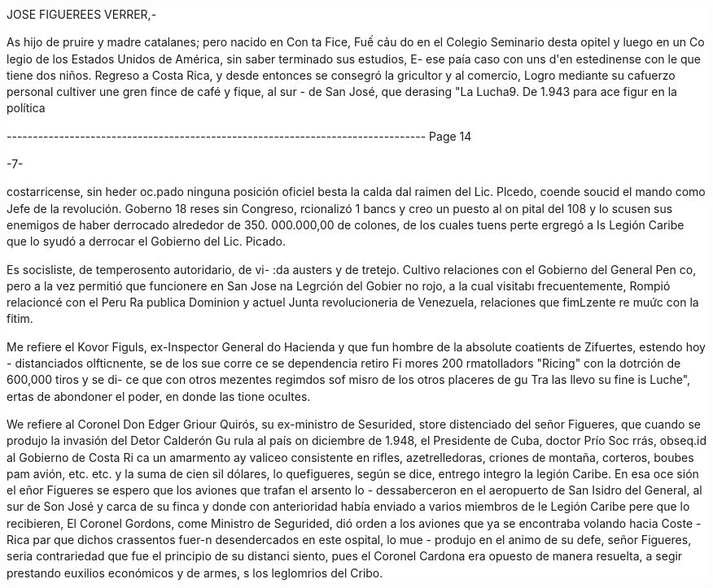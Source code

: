 JOSE FIGUEREES VERRER,-

As hijo de pruire y madre catalanes; pero nacido en Con
ta Fice, Fuế cảu do en el Colegio Seminario desta opitel y luego en un Co
legio de los Estados Unidos de América, sin saber terminado sus estudios, E-
ese paía caso con uns d'en estedinense con le que tiene dos niños. Regreso a
Costa Rica, y desde entonces se consegró la gricultor y al comercio, Logro
mediante su cafuerzo personal cultiver une gren fince de café y fique, al sur -
de San José, que derasing "La Lucha9. De 1.943 para ace figur en la política


-------------------------------------------------------------------------------- Page 14

-7-

costarricense, sin heder oc.pado ninguna posición oficiel besta la calda dal
raimen del Lic. Plcedo, coende soucid el mando como Jefe de la revolución.
Goberno 18 reses sin Congreso, rcionalizó 1 bancs y creo un puesto al on
pital del 108 y lo scusen sus enemigos de haber derrocado alrededor de 350.
000.000,00 de colones, de los cuales tuens perte ergregó a Is Legión Caribe
que lo syudó a derrocar el Gobierno del Lic. Picado.

Es socisliste, de temperosento autoridario, de vi-
:da austers y de tretejo. Cultivo relaciones con el Gobierno del General Pen
co, pero a la vez permitió que funcionere en San Jose na Legrción del Gobier
no rojo, a la cual visitabı frecuentemente, Rompió relacioncé con el Peru Ra
publica Dominion y actuel Junta revolucioneria de Venezuela, relaciones que
fimLzente re muức con la fitim.

Me refiere el Kovor Figuls, ex-Inspector General do
Hacienda y que fun hombre de la absolute coatients de Zifuertes, estendo hoy -
distanciados olfticnente, se de los sue corre ce se dependencia retiro Fi
mores 200 rmatolladors "Ricing" con la dotrción de 600,000 tiros y se di-
ce que con otros mezentes regimdos sof misro de los otros placeres de gu
Tra las llevo su fine is Luche", ertas de abondoner el poder, en donde las
tione ocultes.

We refiere al Coronel Don Edger Griour Quirós, su
ex-ministro de Sesurided, store distenciado del señor Figueres, que cuando se
produjo la invasión del Detor Calderón Gu rula al país on diciembre de 1.948,
el Presidente de Cuba, doctor Prío Soc rrás, obseq.id al Gobierno de Costa Ri
ca un amarmento ay valiceo consistente en rifles, azetrelledoras, criones de
montaña, corteros, boubes pam avión, etc. etc. y la suma de cien sil dólares,
lo quefigueres, según se dice, entrego integro la legión Caribe. En esa oce
sión el eñor Figueres se espero que los aviones que trafan el arsento lo -
dessaberceron en el aeropuerto de San Isidro del General, al sur de Son José y
carca de su finca y donde con anterioridad había enviado a varios miembros de
le Legión Caribe pere que lo recibieren, El Coronel Gordons, come Ministro de
Segurided, dió orden a los aviones que ya se encontraba volando hacia Coste -
Rica par que dichos crassentos fuer-n desendercados en este ospital, lo mue -
produjo en el animo de su defe, señor Figueres, seria contrariedad que fue el
principio de su distanci siento, pues el Coronel Cardona era opuesto de manera
resuelta, a segir prestando euxilios económicos y de armes, s los leglomrios
del Cribo.
